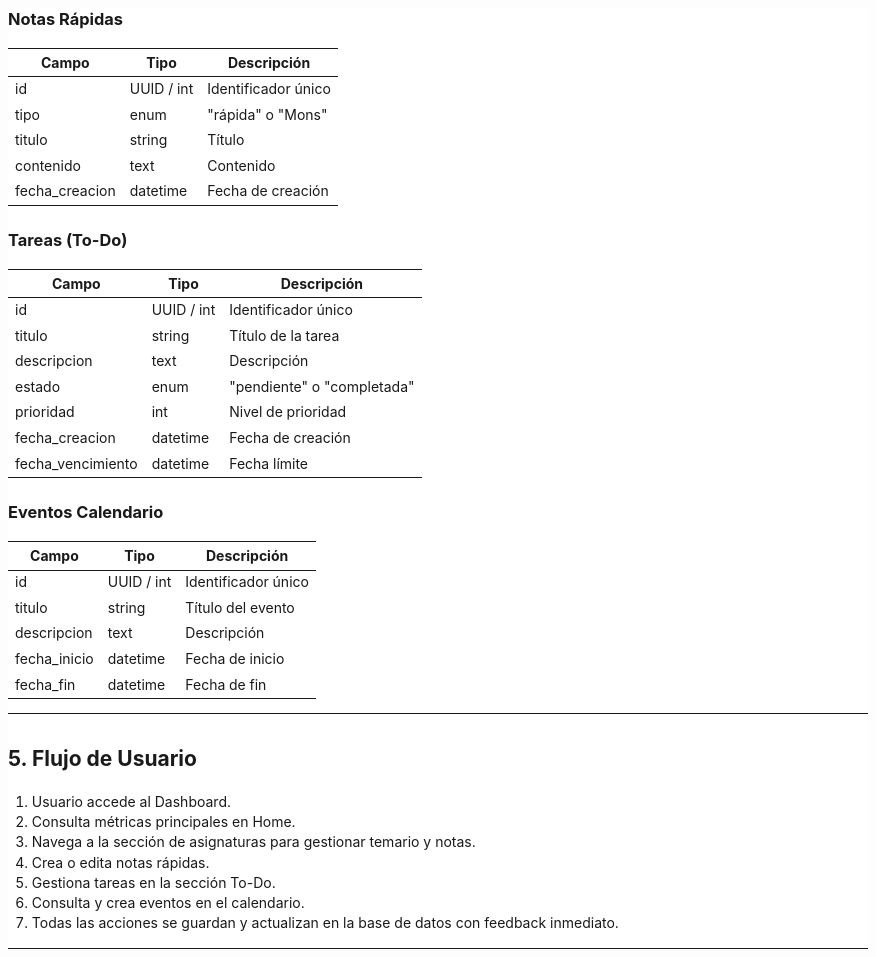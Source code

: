 ### Notas Rápidas

| Campo          | Tipo       | Descripción         |
| -------------- | ---------- | ------------------- |
| id             | UUID / int | Identificador único |
| tipo           | enum       | "rápida" o "Mons"   |
| titulo         | string     | Título              |
| contenido      | text       | Contenido           |
| fecha_creacion | datetime   | Fecha de creación   |

### Tareas (To-Do)

| Campo             | Tipo       | Descripción                |
| ----------------- | ---------- | -------------------------- |
| id                | UUID / int | Identificador único        |
| titulo            | string     | Título de la tarea         |
| descripcion       | text       | Descripción                |
| estado            | enum       | "pendiente" o "completada" |
| prioridad         | int        | Nivel de prioridad         |
| fecha_creacion    | datetime   | Fecha de creación          |
| fecha_vencimiento | datetime   | Fecha límite               |

### Eventos Calendario

| Campo        | Tipo       | Descripción         |
| ------------ | ---------- | ------------------- |
| id           | UUID / int | Identificador único |
| titulo       | string     | Título del evento   |
| descripcion  | text       | Descripción         |
| fecha_inicio | datetime   | Fecha de inicio     |
| fecha_fin    | datetime   | Fecha de fin        |

---

## 5. Flujo de Usuario

1. Usuario accede al Dashboard.
2. Consulta métricas principales en Home.
3. Navega a la sección de asignaturas para gestionar temario y notas.
4. Crea o edita notas rápidas.
5. Gestiona tareas en la sección To-Do.
6. Consulta y crea eventos en el calendario.
7. Todas las acciones se guardan y actualizan en la base de datos con feedback inmediato.

---